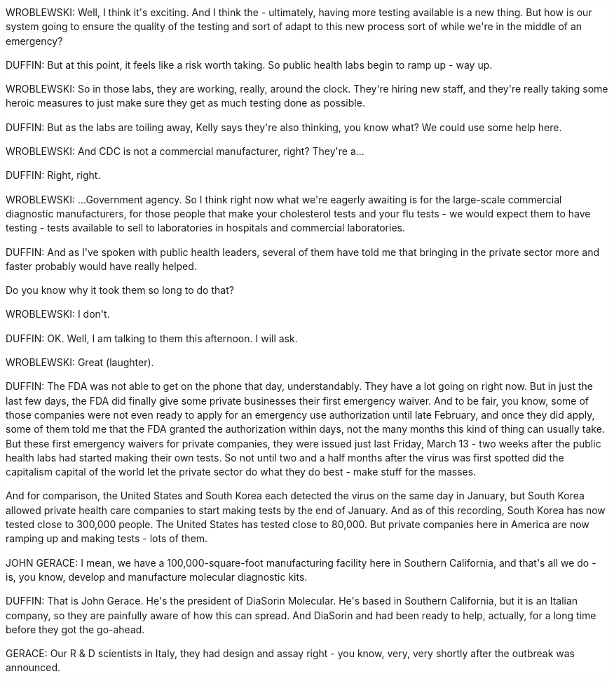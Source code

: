 WROBLEWSKI: Well, I think it's exciting. And I think the - ultimately, having more testing available is a new thing. But how is our system going to ensure the quality of the testing and sort of adapt to this new process sort of while we're in the middle of an emergency?

DUFFIN: But at this point, it feels like a risk worth taking. So public health labs begin to ramp up - way up.

WROBLEWSKI: So in those labs, they are working, really, around the clock. They're hiring new staff, and they're really taking some heroic measures to just make sure they get as much testing done as possible.

DUFFIN: But as the labs are toiling away, Kelly says they're also thinking, you know what? We could use some help here.

WROBLEWSKI: And CDC is not a commercial manufacturer, right? They're a...

DUFFIN: Right, right.

WROBLEWSKI: ...Government agency. So I think right now what we're eagerly awaiting is for the large-scale commercial diagnostic manufacturers, for those people that make your cholesterol tests and your flu tests - we would expect them to have testing - tests available to sell to laboratories in hospitals and commercial laboratories.

DUFFIN: And as I've spoken with public health leaders, several of them have told me that bringing in the private sector more and faster probably would have really helped.

Do you know why it took them so long to do that?

WROBLEWSKI: I don't.

DUFFIN: OK. Well, I am talking to them this afternoon. I will ask.

WROBLEWSKI: Great (laughter).

DUFFIN: The FDA was not able to get on the phone that day, understandably. They have a lot going on right now. But in just the last few days, the FDA did finally give some private businesses their first emergency waiver. And to be fair, you know, some of those companies were not even ready to apply for an emergency use authorization until late February, and once they did apply, some of them told me that the FDA granted the authorization within days, not the many months this kind of thing can usually take. But these first emergency waivers for private companies, they were issued just last Friday, March 13 - two weeks after the public health labs had started making their own tests. So not until two and a half months after the virus was first spotted did the capitalism capital of the world let the private sector do what they do best - make stuff for the masses.

And for comparison, the United States and South Korea each detected the virus on the same day in January, but South Korea allowed private health care companies to start making tests by the end of January. And as of this recording, South Korea has now tested close to 300,000 people. The United States has tested close to 80,000. But private companies here in America are now ramping up and making tests - lots of them.

JOHN GERACE: I mean, we have a 100,000-square-foot manufacturing facility here in Southern California, and that's all we do - is, you know, develop and manufacture molecular diagnostic kits.

DUFFIN: That is John Gerace. He's the president of DiaSorin Molecular. He's based in Southern California, but it is an Italian company, so they are painfully aware of how this can spread. And DiaSorin and had been ready to help, actually, for a long time before they got the go-ahead.

GERACE: Our R & D scientists in Italy, they had design and assay right - you know, very, very shortly after the outbreak was announced.
